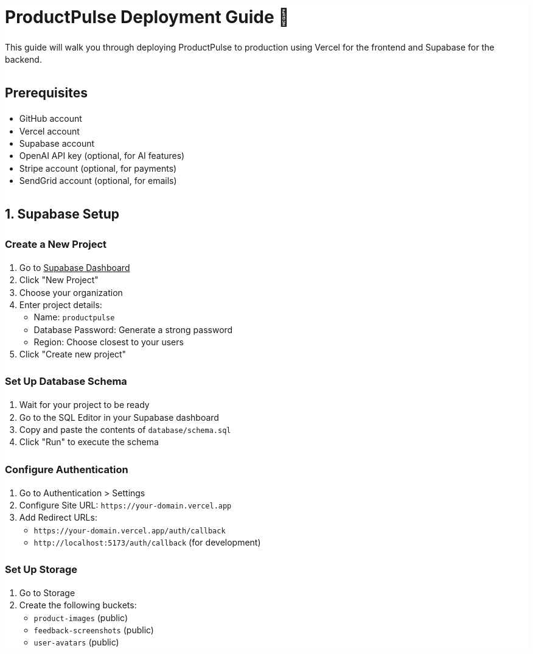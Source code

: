 # ProductPulse Deployment Guide 🚀

This guide will walk you through deploying ProductPulse to production using Vercel for the frontend and Supabase for the backend.

## Prerequisites

- GitHub account
- Vercel account
- Supabase account
- OpenAI API key (optional, for AI features)
- Stripe account (optional, for payments)
- SendGrid account (optional, for emails)

## 1. Supabase Setup

### Create a New Project

1. Go to [Supabase Dashboard](https://app.supabase.com)
2. Click "New Project"
3. Choose your organization
4. Enter project details:
   - Name: `productpulse`
   - Database Password: Generate a strong password
   - Region: Choose closest to your users
5. Click "Create new project"

### Set Up Database Schema

1. Wait for your project to be ready
2. Go to the SQL Editor in your Supabase dashboard
3. Copy and paste the contents of `database/schema.sql`
4. Click "Run" to execute the schema

### Configure Authentication

1. Go to Authentication > Settings
2. Configure Site URL: `https://your-domain.vercel.app`
3. Add Redirect URLs:
   - `https://your-domain.vercel.app/auth/callback`
   - `http://localhost:5173/auth/callback` (for development)

### Set Up Storage

1. Go to Storage
2. Create the following buckets:
   - `product-images` (public)
   - `feedback-screenshots` (public)
   - `user-avatars` (public)
